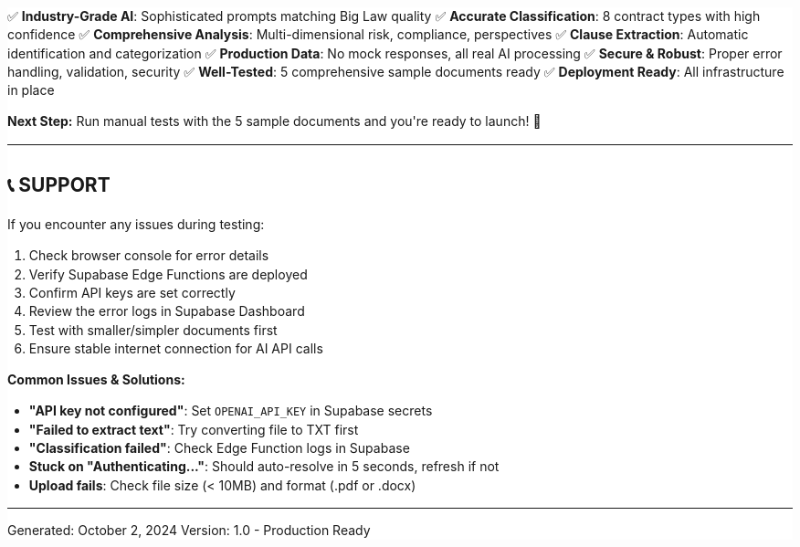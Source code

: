 ✅ **Industry-Grade AI**: Sophisticated prompts matching Big Law quality
✅ **Accurate Classification**: 8 contract types with high confidence
✅ **Comprehensive Analysis**: Multi-dimensional risk, compliance, perspectives
✅ **Clause Extraction**: Automatic identification and categorization
✅ **Production Data**: No mock responses, all real AI processing
✅ **Secure & Robust**: Proper error handling, validation, security
✅ **Well-Tested**: 5 comprehensive sample documents ready
✅ **Deployment Ready**: All infrastructure in place

**Next Step:** Run manual tests with the 5 sample documents and you're ready to launch! 🚀

---

## 📞 SUPPORT

If you encounter any issues during testing:

1. Check browser console for error details
2. Verify Supabase Edge Functions are deployed
3. Confirm API keys are set correctly
4. Review the error logs in Supabase Dashboard
5. Test with smaller/simpler documents first
6. Ensure stable internet connection for AI API calls

**Common Issues & Solutions:**
- **"API key not configured"**: Set `OPENAI_API_KEY` in Supabase secrets
- **"Failed to extract text"**: Try converting file to TXT first
- **"Classification failed"**: Check Edge Function logs in Supabase
- **Stuck on "Authenticating..."**: Should auto-resolve in 5 seconds, refresh if not
- **Upload fails**: Check file size (< 10MB) and format (.pdf or .docx)

---

Generated: October 2, 2024
Version: 1.0 - Production Ready
